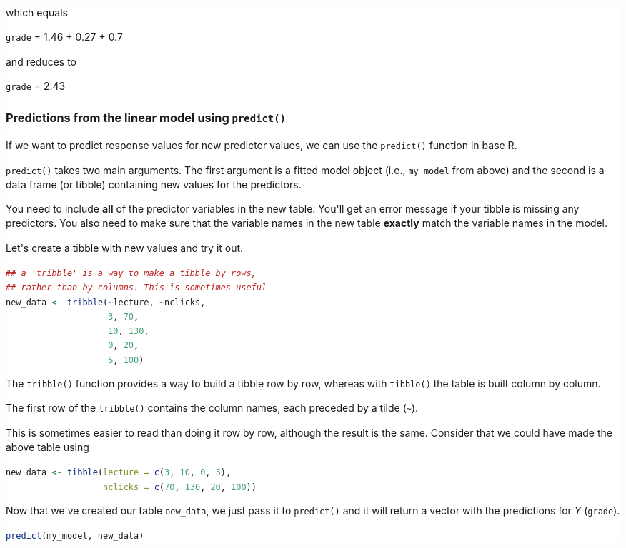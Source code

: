 which equals

`grade` = 1.46 + 0.27 + 0.7

and reduces to

`grade` = 2.43

### Predictions from the linear model using `predict()`

If we want to predict response values for new predictor values, we can use the `predict()` function in base R. 

`predict()` takes two main arguments. The first argument is a fitted model object (i.e., `my_model` from above) and the second is a data frame (or tibble) containing new values for the predictors.

<div class="warning">
<p>You need to include <strong>all</strong> of the predictor variables in the new table. You'll get an error message if your tibble is missing any predictors. You also need to make sure that the variable names in the new table <strong>exactly</strong> match the variable names in the model.</p>
</div>

Let's create a tibble with new values and try it out.


```r
## a 'tribble' is a way to make a tibble by rows,
## rather than by columns. This is sometimes useful
new_data <- tribble(~lecture, ~nclicks,
                    3, 70,
                    10, 130,
                    0, 20,
                    5, 100)
```

<div class="info">

The `tribble()` function provides a way to build a tibble row by row, whereas with `tibble()` the table is built column by column.

The first row of the `tribble()` contains the column names, each preceded by a tilde (`~`).

This is sometimes easier to read than doing it row by row, although the result is the same. Consider that we could have made the above table using


```r
new_data <- tibble(lecture = c(3, 10, 0, 5),
                   nclicks = c(70, 130, 20, 100))
```

</div>

Now that we've created our table `new_data`, we just pass it to `predict()` and it will return a vector with the predictions for $Y$ (`grade`).


```r
predict(my_model, new_data)
```
